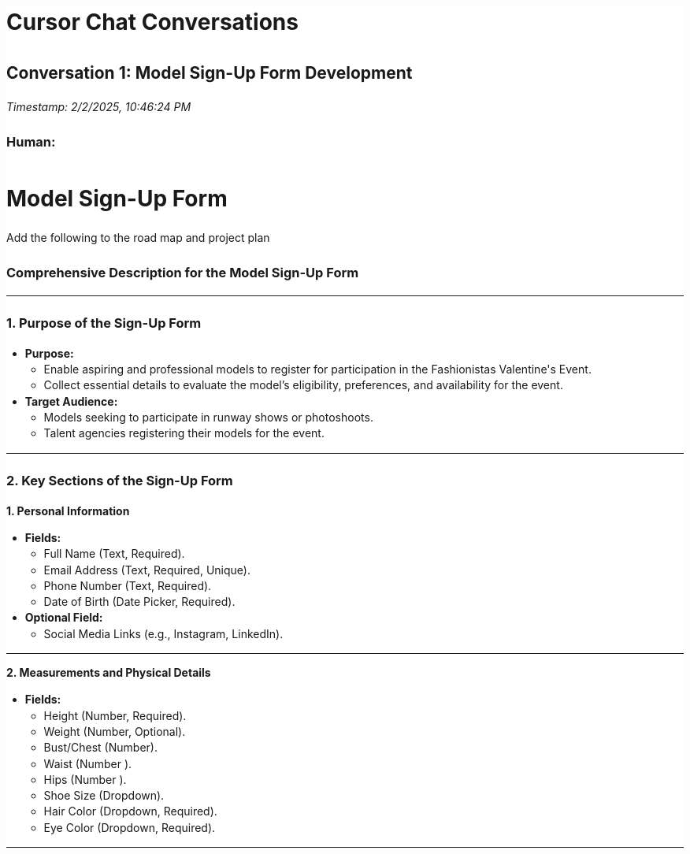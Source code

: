 # Cursor Chat Conversations

## Conversation 1: Model Sign-Up Form Development

*Timestamp: 2/2/2025, 10:46:24 PM*

### Human:

# **Model Sign-Up Form**

Add the following to the road map and project plan 

### **Comprehensive Description for the Model Sign-Up Form**

---

### **1. Purpose of the Sign-Up Form**

- **Purpose:**
    - Enable aspiring and professional models to register for participation in the Fashionistas Valentine's Event.
    - Collect essential details to evaluate the model’s eligibility, preferences, and availability for the event.
- **Target Audience:**
    - Models seeking to participate in runway shows or photoshoots.
    - Talent agencies registering their models for the event.

---

### **2. Key Sections of the Sign-Up Form**

**1. Personal Information**

- **Fields:**
    - Full Name (Text, Required).
    - Email Address (Text, Required, Unique).
    - Phone Number (Text, Required).
    - Date of Birth (Date Picker, Required).
- **Optional Field:**
    - Social Media Links (e.g., Instagram, LinkedIn).

---

**2. Measurements and Physical Details**

- **Fields:**
    - Height (Number, Required).
    - Weight (Number, Optional).
    - Bust/Chest (Number).
    - Waist (Number ).
    - Hips (Number ).
    - Shoe Size (Dropdown).
    - Hair Color (Dropdown, Required).
    - Eye Color (Dropdown, Required).

---